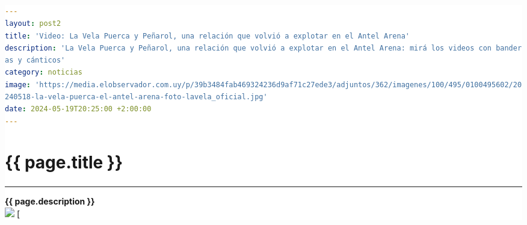 ```yaml
---
layout: post2
title: 'Video: La Vela Puerca y Peñarol, una relación que volvió a explotar en el Antel Arena'
description: 'La Vela Puerca y Peñarol, una relación que volvió a explotar en el Antel Arena: mirá los videos con banderas y cánticos'
category: noticias
image: 'https://media.elobservador.com.uy/p/39b3484fab469324236d9af71c27ede3/adjuntos/362/imagenes/100/495/0100495602/20240518-la-vela-puerca-el-antel-arena-foto-lavela_oficial.jpg'
date: 2024-05-19T20:25:00 +2:00:00
---
```


<html>
<div class='mt-5 mb-4 dyuthi_regular top-top-style'>
   <h1 class='kustom_culture black-title'>
      {{ page.title }}
   </h1>
   <hr>
   <strong>{{ page.description }}</strong>
</div>
<img style='width: 100%' src='{{ page.image | prepend: base.url }}'>
[<article class="content-free-false article-body article-body--first-paragraph" data-td-script-src="https://www.elobservador.com.uy/js-custom/vendor/jquery/jquery-3.6.0.min-min-version-1716005226.js">